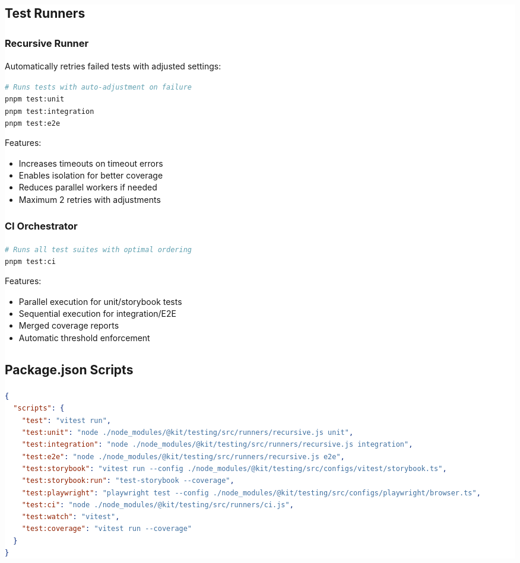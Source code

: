 ## Test Runners

### Recursive Runner

Automatically retries failed tests with adjusted settings:

```bash
# Runs tests with auto-adjustment on failure
pnpm test:unit
pnpm test:integration
pnpm test:e2e
```

Features:
- Increases timeouts on timeout errors
- Enables isolation for better coverage
- Reduces parallel workers if needed
- Maximum 2 retries with adjustments

### CI Orchestrator

```bash
# Runs all test suites with optimal ordering
pnpm test:ci
```

Features:
- Parallel execution for unit/storybook tests
- Sequential execution for integration/E2E
- Merged coverage reports
- Automatic threshold enforcement

## Package.json Scripts

```json
{
  "scripts": {
    "test": "vitest run",
    "test:unit": "node ./node_modules/@kit/testing/src/runners/recursive.js unit",
    "test:integration": "node ./node_modules/@kit/testing/src/runners/recursive.js integration",
    "test:e2e": "node ./node_modules/@kit/testing/src/runners/recursive.js e2e",
    "test:storybook": "vitest run --config ./node_modules/@kit/testing/src/configs/vitest/storybook.ts",
    "test:storybook:run": "test-storybook --coverage",
    "test:playwright": "playwright test --config ./node_modules/@kit/testing/src/configs/playwright/browser.ts",
    "test:ci": "node ./node_modules/@kit/testing/src/runners/ci.js",
    "test:watch": "vitest",
    "test:coverage": "vitest run --coverage"
  }
}
```
